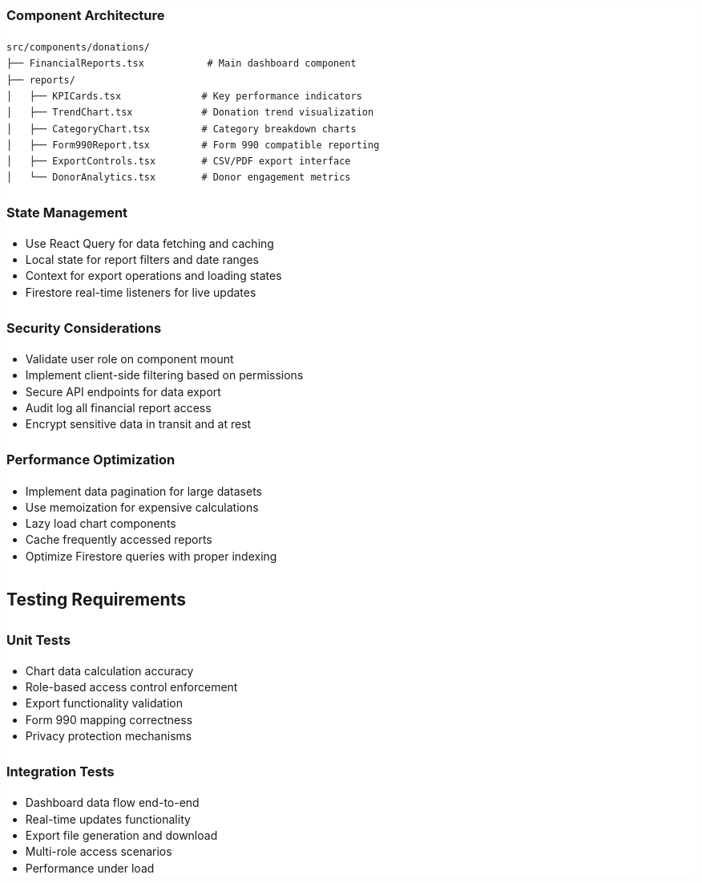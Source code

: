 ### Component Architecture
```
src/components/donations/
├── FinancialReports.tsx           # Main dashboard component
├── reports/
│   ├── KPICards.tsx              # Key performance indicators
│   ├── TrendChart.tsx            # Donation trend visualization
│   ├── CategoryChart.tsx         # Category breakdown charts  
│   ├── Form990Report.tsx         # Form 990 compatible reporting
│   ├── ExportControls.tsx        # CSV/PDF export interface
│   └── DonorAnalytics.tsx        # Donor engagement metrics
```

### State Management
- Use React Query for data fetching and caching
- Local state for report filters and date ranges
- Context for export operations and loading states
- Firestore real-time listeners for live updates

### Security Considerations
- Validate user role on component mount
- Implement client-side filtering based on permissions
- Secure API endpoints for data export
- Audit log all financial report access
- Encrypt sensitive data in transit and at rest

### Performance Optimization
- Implement data pagination for large datasets
- Use memoization for expensive calculations
- Lazy load chart components
- Cache frequently accessed reports
- Optimize Firestore queries with proper indexing

## Testing Requirements

### Unit Tests
- Chart data calculation accuracy
- Role-based access control enforcement
- Export functionality validation
- Form 990 mapping correctness
- Privacy protection mechanisms

### Integration Tests
- Dashboard data flow end-to-end
- Real-time updates functionality
- Export file generation and download
- Multi-role access scenarios
- Performance under load
